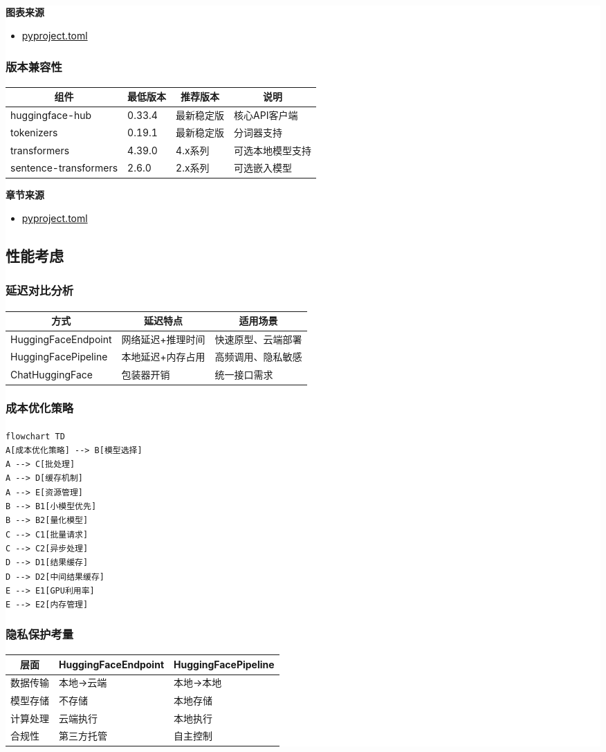 **图表来源**
- [pyproject.toml](file://libs/partners/huggingface/pyproject.toml#L8-L20)

### 版本兼容性

| 组件 | 最低版本 | 推荐版本 | 说明 |
|------|----------|----------|------|
| huggingface-hub | 0.33.4 | 最新稳定版 | 核心API客户端 |
| tokenizers | 0.19.1 | 最新稳定版 | 分词器支持 |
| transformers | 4.39.0 | 4.x系列 | 可选本地模型支持 |
| sentence-transformers | 2.6.0 | 2.x系列 | 可选嵌入模型 |

**章节来源**
- [pyproject.toml](file://libs/partners/huggingface/pyproject.toml#L8-L30)

## 性能考虑

### 延迟对比分析

| 方式 | 延迟特点 | 适用场景 |
|------|----------|----------|
| HuggingFaceEndpoint | 网络延迟+推理时间 | 快速原型、云端部署 |
| HuggingFacePipeline | 本地延迟+内存占用 | 高频调用、隐私敏感 |
| ChatHuggingFace | 包装器开销 | 统一接口需求 |

### 成本优化策略

```mermaid
flowchart TD
A[成本优化策略] --> B[模型选择]
A --> C[批处理]
A --> D[缓存机制]
A --> E[资源管理]
B --> B1[小模型优先]
B --> B2[量化模型]
C --> C1[批量请求]
C --> C2[异步处理]
D --> D1[结果缓存]
D --> D2[中间结果缓存]
E --> E1[GPU利用率]
E --> E2[内存管理]
```

### 隐私保护考量

| 层面 | HuggingFaceEndpoint | HuggingFacePipeline |
|------|-------------------|-------------------|
| 数据传输 | 本地→云端 | 本地→本地 |
| 模型存储 | 不存储 | 本地存储 |
| 计算处理 | 云端执行 | 本地执行 |
| 合规性 | 第三方托管 | 自主控制 |
